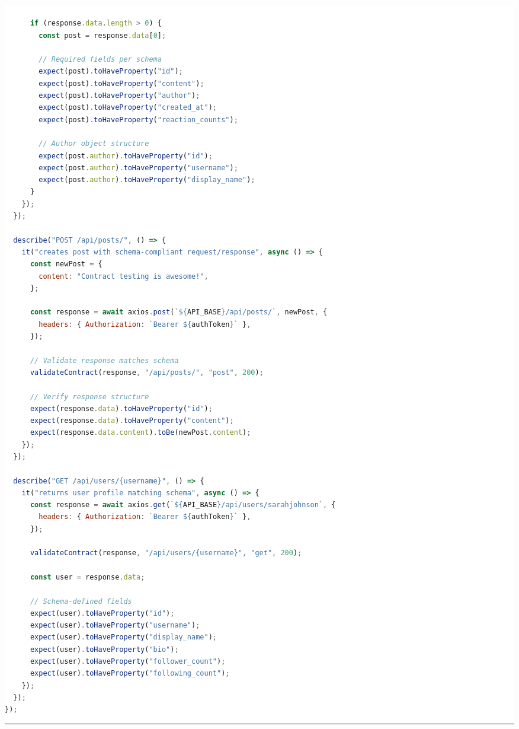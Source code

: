 ```javascript

      if (response.data.length > 0) {
        const post = response.data[0];

        // Required fields per schema
        expect(post).toHaveProperty("id");
        expect(post).toHaveProperty("content");
        expect(post).toHaveProperty("author");
        expect(post).toHaveProperty("created_at");
        expect(post).toHaveProperty("reaction_counts");

        // Author object structure
        expect(post.author).toHaveProperty("id");
        expect(post.author).toHaveProperty("username");
        expect(post.author).toHaveProperty("display_name");
      }
    });
  });

  describe("POST /api/posts/", () => {
    it("creates post with schema-compliant request/response", async () => {
      const newPost = {
        content: "Contract testing is awesome!",
      };

      const response = await axios.post(`${API_BASE}/api/posts/`, newPost, {
        headers: { Authorization: `Bearer ${authToken}` },
      });

      // Validate response matches schema
      validateContract(response, "/api/posts/", "post", 200);

      // Verify response structure
      expect(response.data).toHaveProperty("id");
      expect(response.data).toHaveProperty("content");
      expect(response.data.content).toBe(newPost.content);
    });
  });

  describe("GET /api/users/{username}", () => {
    it("returns user profile matching schema", async () => {
      const response = await axios.get(`${API_BASE}/api/users/sarahjohnson`, {
        headers: { Authorization: `Bearer ${authToken}` },
      });

      validateContract(response, "/api/users/{username}", "get", 200);

      const user = response.data;

      // Schema-defined fields
      expect(user).toHaveProperty("id");
      expect(user).toHaveProperty("username");
      expect(user).toHaveProperty("display_name");
      expect(user).toHaveProperty("bio");
      expect(user).toHaveProperty("follower_count");
      expect(user).toHaveProperty("following_count");
    });
  });
});
```

---